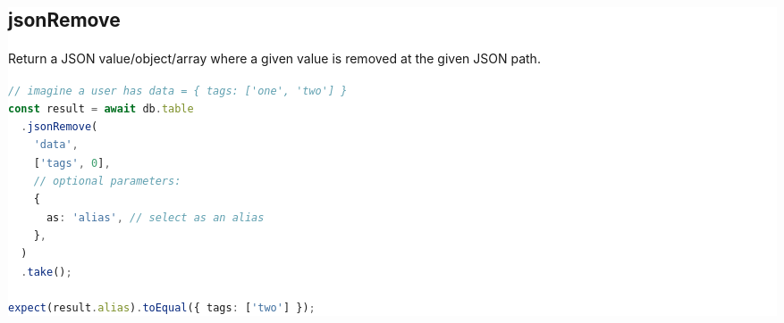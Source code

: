 ## jsonRemove

Return a JSON value/object/array where a given value is removed at the given JSON path.

```ts
// imagine a user has data = { tags: ['one', 'two'] }
const result = await db.table
  .jsonRemove(
    'data',
    ['tags', 0],
    // optional parameters:
    {
      as: 'alias', // select as an alias
    },
  )
  .take();

expect(result.alias).toEqual({ tags: ['two'] });
```
